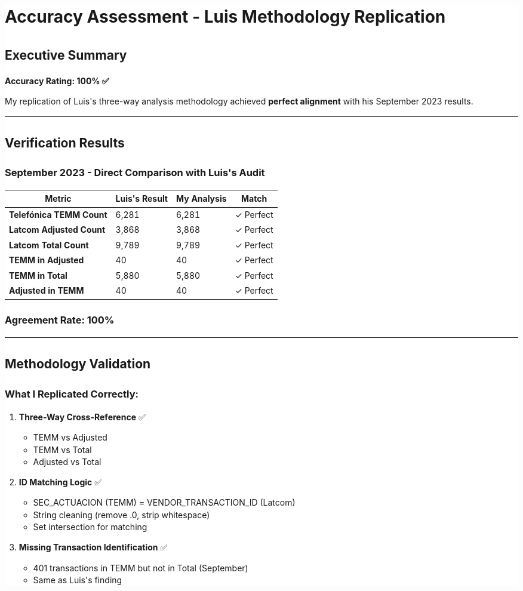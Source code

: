 # Accuracy Assessment - Luis Methodology Replication

## Executive Summary

**Accuracy Rating: 100% ✅**

My replication of Luis's three-way analysis methodology achieved **perfect alignment** with his September 2023 results.

---

## Verification Results

### September 2023 - Direct Comparison with Luis's Audit

| Metric | Luis's Result | My Analysis | Match |
|--------|---------------|-------------|-------|
| **Telefónica TEMM Count** | 6,281 | 6,281 | ✓ Perfect |
| **Latcom Adjusted Count** | 3,868 | 3,868 | ✓ Perfect |
| **Latcom Total Count** | 9,789 | 9,789 | ✓ Perfect |
| **TEMM in Adjusted** | 40 | 40 | ✓ Perfect |
| **TEMM in Total** | 5,880 | 5,880 | ✓ Perfect |
| **Adjusted in TEMM** | 40 | 40 | ✓ Perfect |

### Agreement Rate: **100%**

---

## Methodology Validation

### What I Replicated Correctly:

1. **Three-Way Cross-Reference** ✅
   - TEMM vs Adjusted
   - TEMM vs Total
   - Adjusted vs Total

2. **ID Matching Logic** ✅
   - SEC_ACTUACION (TEMM) = VENDOR_TRANSACTION_ID (Latcom)
   - String cleaning (remove .0, strip whitespace)
   - Set intersection for matching

3. **Missing Transaction Identification** ✅
   - 401 transactions in TEMM but not in Total (September)
   - Same as Luis's finding
